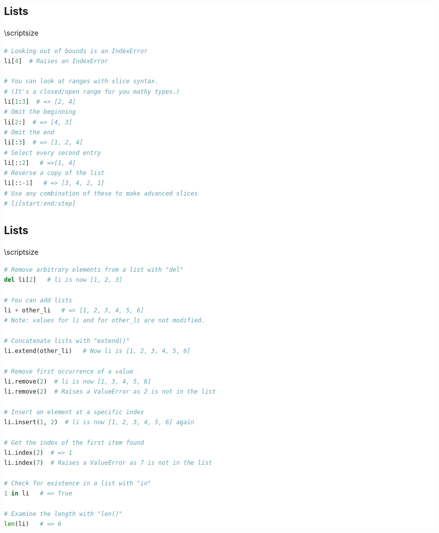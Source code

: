 

## Lists

\scriptsize

```python
# Looking out of bounds is an IndexError
li[4]  # Raises an IndexError

# You can look at ranges with slice syntax.
# (It's a closed/open range for you mathy types.)
li[1:3]  # => [2, 4]
# Omit the beginning
li[2:]  # => [4, 3]
# Omit the end
li[:3]  # => [1, 2, 4]
# Select every second entry
li[::2]   # =>[1, 4]
# Reverse a copy of the list
li[::-1]   # => [3, 4, 2, 1]
# Use any combination of these to make advanced slices
# li[start:end:step]
```



## Lists

\scriptsize

```python
# Remove arbitrary elements from a list with "del"
del li[2]   # li is now [1, 2, 3]

# You can add lists
li + other_li   # => [1, 2, 3, 4, 5, 6]
# Note: values for li and for other_li are not modified.

# Concatenate lists with "extend()"
li.extend(other_li)   # Now li is [1, 2, 3, 4, 5, 6]

# Remove first occurrence of a value
li.remove(2)  # li is now [1, 3, 4, 5, 6]
li.remove(2)  # Raises a ValueError as 2 is not in the list

# Insert an element at a specific index
li.insert(1, 2)  # li is now [1, 2, 3, 4, 5, 6] again

# Get the index of the first item found
li.index(2)  # => 1
li.index(7)  # Raises a ValueError as 7 is not in the list

# Check for existence in a list with "in"
1 in li   # => True

# Examine the length with "len()"
len(li)   # => 6
```
